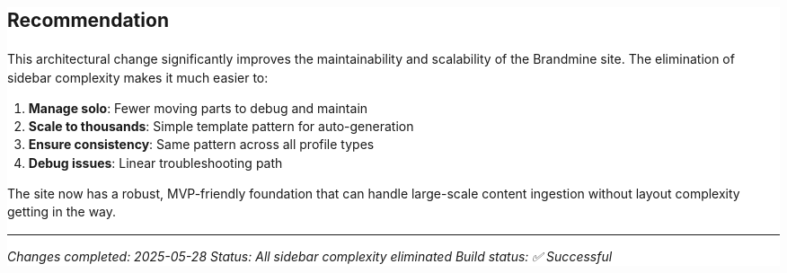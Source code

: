 ## Recommendation

This architectural change significantly improves the maintainability and scalability of the Brandmine site. The elimination of sidebar complexity makes it much easier to:

1. **Manage solo**: Fewer moving parts to debug and maintain
2. **Scale to thousands**: Simple template pattern for auto-generation
3. **Ensure consistency**: Same pattern across all profile types
4. **Debug issues**: Linear troubleshooting path

The site now has a robust, MVP-friendly foundation that can handle large-scale content ingestion without layout complexity getting in the way.

---

*Changes completed: 2025-05-28*
*Status: All sidebar complexity eliminated*
*Build status: ✅ Successful*